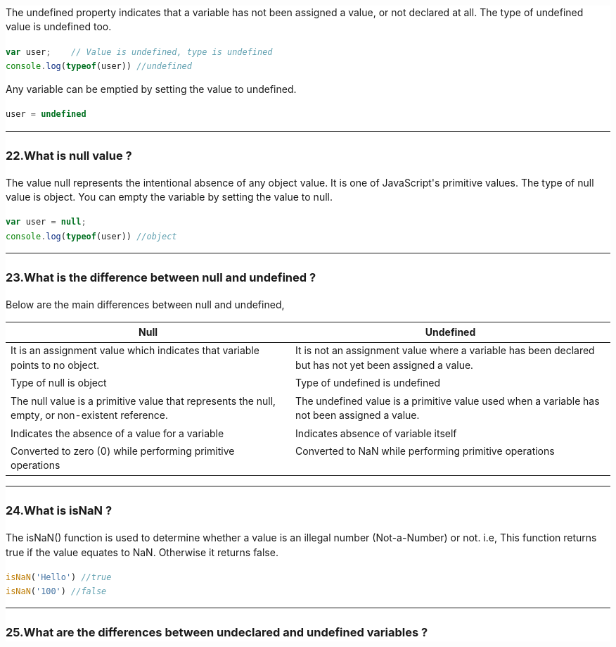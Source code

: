    The undefined property indicates that a variable has not been assigned a value, or not declared at all. The type of undefined value is undefined too.

   ```javascript
   var user;    // Value is undefined, type is undefined
   console.log(typeof(user)) //undefined
   ```

   Any variable can be emptied by setting the value to undefined.
   
   ```javascript
   user = undefined
   ```
---
   
   ### 22.What is null value ?

   The value null represents the intentional absence of any object value. It is one of JavaScript's primitive values. The type of null value is object.
   You can empty the variable by setting the value to null.

   ```javascript
   var user = null;
   console.log(typeof(user)) //object
   ```
---

   ### 23.What is the difference between null and undefined ?

   Below are the main differences between null and undefined,

   | Null | Undefined |
   |---- | -----------|
   | It is an assignment value which indicates that variable points to no object.  | It is not an assignment value where a variable has been declared but has not yet been assigned a value. |
   | Type of null is object | Type of undefined is undefined  |
   | The null value is a primitive value that represents the null, empty, or non-existent reference. | The undefined value is a primitive value used when a variable has not been assigned a value.|
   | Indicates the absence of a value for a variable | Indicates absence of variable itself |
   | Converted to zero (0) while performing primitive operations | Converted to NaN while performing primitive operations |

---
      
   ### 24.What is isNaN ?

   The isNaN() function is used to determine whether a value is an illegal number (Not-a-Number) or not. i.e, This function returns true if the value equates to NaN. Otherwise it returns false.

   ```javascript
   isNaN('Hello') //true
   isNaN('100') //false
   ```
---

   ### 25.What are the differences between undeclared and undefined variables ?

